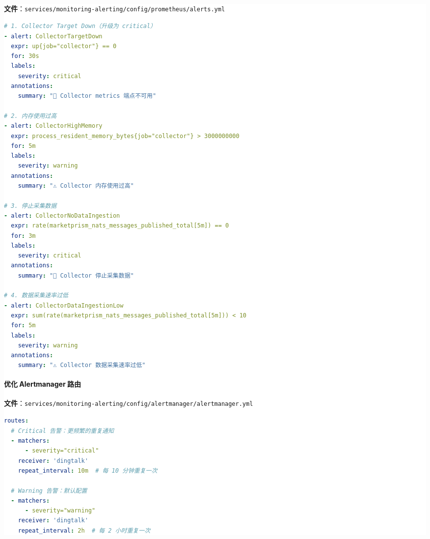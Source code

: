 **文件**：`services/monitoring-alerting/config/prometheus/alerts.yml`

```yaml
# 1. Collector Target Down（升级为 critical）
- alert: CollectorTargetDown
  expr: up{job="collector"} == 0
  for: 30s
  labels:
    severity: critical
  annotations:
    summary: "🚨 Collector metrics 端点不可用"

# 2. 内存使用过高
- alert: CollectorHighMemory
  expr: process_resident_memory_bytes{job="collector"} > 3000000000
  for: 5m
  labels:
    severity: warning
  annotations:
    summary: "⚠️ Collector 内存使用过高"

# 3. 停止采集数据
- alert: CollectorNoDataIngestion
  expr: rate(marketprism_nats_messages_published_total[5m]) == 0
  for: 3m
  labels:
    severity: critical
  annotations:
    summary: "🚨 Collector 停止采集数据"

# 4. 数据采集速率过低
- alert: CollectorDataIngestionLow
  expr: sum(rate(marketprism_nats_messages_published_total[5m])) < 10
  for: 5m
  labels:
    severity: warning
  annotations:
    summary: "⚠️ Collector 数据采集速率过低"
```

#### 优化 Alertmanager 路由

**文件**：`services/monitoring-alerting/config/alertmanager/alertmanager.yml`

```yaml
routes:
  # Critical 告警：更频繁的重复通知
  - matchers:
      - severity="critical"
    receiver: 'dingtalk'
    repeat_interval: 10m  # 每 10 分钟重复一次
  
  # Warning 告警：默认配置
  - matchers:
      - severity="warning"
    receiver: 'dingtalk'
    repeat_interval: 2h  # 每 2 小时重复一次
```
